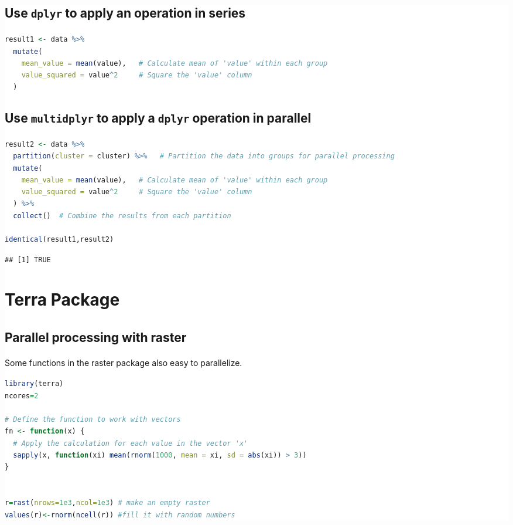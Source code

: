 ## Use `dplyr` to apply an operation in series

``` r
result1 <- data %>%
  mutate(
    mean_value = mean(value),   # Calculate mean of 'value' within each group
    value_squared = value^2     # Square the 'value' column
  ) 
```


## Use `multidplyr` to apply a `dplyr` operation in parallel

``` r
result2 <- data %>%
  partition(cluster = cluster) %>%   # Partition the data into groups for parallel processing
  mutate(
    mean_value = mean(value),   # Calculate mean of 'value' within each group
    value_squared = value^2     # Square the 'value' column
  ) %>%
  collect()  # Combine the results from each partition

identical(result1,result2)
```

```
## [1] TRUE
```


# Terra Package

## Parallel processing with raster
Some functions in the raster package also easy to parallelize.


``` r
library(terra)
ncores=2

# Define the function to work with vectors
fn <- function(x) {
  # Apply the calculation for each value in the vector 'x'
  sapply(x, function(xi) mean(rnorm(1000, mean = xi, sd = abs(xi)) > 3))
}


r=rast(nrows=1e3,ncol=1e3) # make an empty raster
values(r)<-rnorm(ncell(r)) #fill it with random numbers
```

